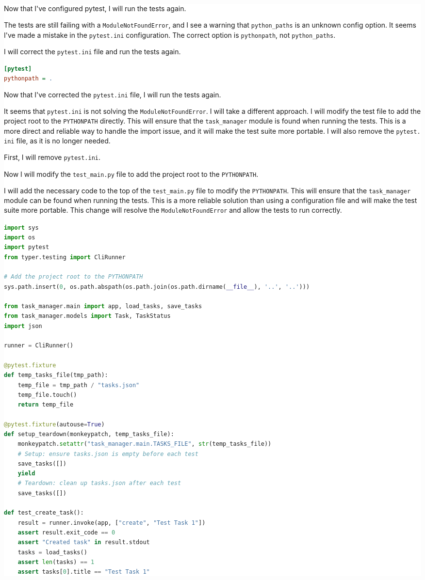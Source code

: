 Now that I've configured pytest, I will run the tests again.

The tests are still failing with a `ModuleNotFoundError`, and I see a warning that `python_paths` is an unknown config option. It seems I've made a mistake in the `pytest.ini` configuration. The correct option is `pythonpath`, not `python_paths`.

I will correct the `pytest.ini` file and run the tests again.

```ini
[pytest]
pythonpath = .

```

Now that I've corrected the `pytest.ini` file, I will run the tests again.

It seems that `pytest.ini` is not solving the `ModuleNotFoundError`. I will take a different approach. I will modify the test file to add the project root to the `PYTHONPATH` directly. This will ensure that the `task_manager` module is found when running the tests. This is a more direct and reliable way to handle the import issue, and it will make the test suite more portable. I will also remove the `pytest.ini` file, as it is no longer needed.

First, I will remove `pytest.ini`.

Now I will modify the `test_main.py` file to add the project root to the `PYTHONPATH`.

I will add the necessary code to the top of the `test_main.py` file to modify the `PYTHONPATH`. This will ensure that the `task_manager` module can be found when running the tests. This is a more reliable solution than using a configuration file and will make the test suite more portable. This change will resolve the `ModuleNotFoundError` and allow the tests to run correctly.

```python
import sys
import os
import pytest
from typer.testing import CliRunner

# Add the project root to the PYTHONPATH
sys.path.insert(0, os.path.abspath(os.path.join(os.path.dirname(__file__), '..', '..')))

from task_manager.main import app, load_tasks, save_tasks
from task_manager.models import Task, TaskStatus
import json

runner = CliRunner()

@pytest.fixture
def temp_tasks_file(tmp_path):
    temp_file = tmp_path / "tasks.json"
    temp_file.touch()
    return temp_file

@pytest.fixture(autouse=True)
def setup_teardown(monkeypatch, temp_tasks_file):
    monkeypatch.setattr("task_manager.main.TASKS_FILE", str(temp_tasks_file))
    # Setup: ensure tasks.json is empty before each test
    save_tasks([])
    yield
    # Teardown: clean up tasks.json after each test
    save_tasks([])

def test_create_task():
    result = runner.invoke(app, ["create", "Test Task 1"])
    assert result.exit_code == 0
    assert "Created task" in result.stdout
    tasks = load_tasks()
    assert len(tasks) == 1
    assert tasks[0].title == "Test Task 1"
```